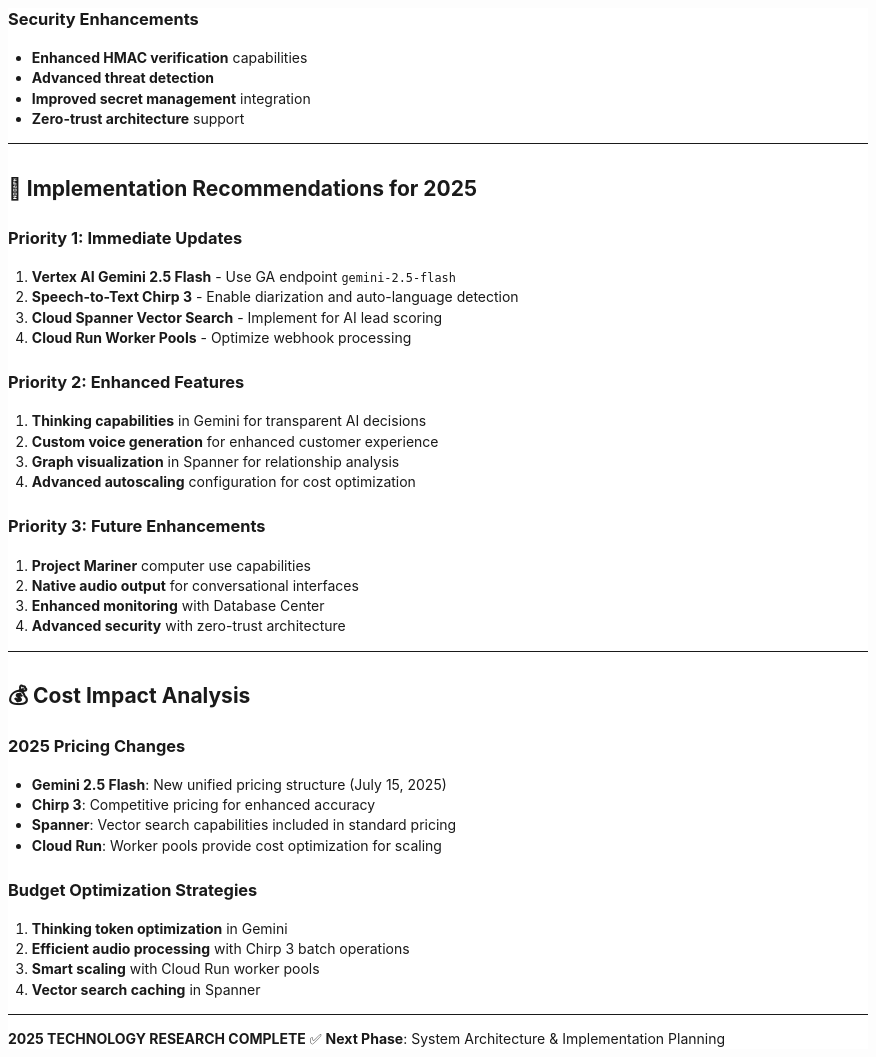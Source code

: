 ### **Security Enhancements**
- **Enhanced HMAC verification** capabilities
- **Advanced threat detection**
- **Improved secret management** integration
- **Zero-trust architecture** support

---

## 🎯 **Implementation Recommendations for 2025**

### **Priority 1: Immediate Updates**
1. **Vertex AI Gemini 2.5 Flash** - Use GA endpoint `gemini-2.5-flash`
2. **Speech-to-Text Chirp 3** - Enable diarization and auto-language detection
3. **Cloud Spanner Vector Search** - Implement for AI lead scoring
4. **Cloud Run Worker Pools** - Optimize webhook processing

### **Priority 2: Enhanced Features**
1. **Thinking capabilities** in Gemini for transparent AI decisions
2. **Custom voice generation** for enhanced customer experience
3. **Graph visualization** in Spanner for relationship analysis
4. **Advanced autoscaling** configuration for cost optimization

### **Priority 3: Future Enhancements**
1. **Project Mariner** computer use capabilities
2. **Native audio output** for conversational interfaces
3. **Enhanced monitoring** with Database Center
4. **Advanced security** with zero-trust architecture

---

## 💰 **Cost Impact Analysis**

### **2025 Pricing Changes**
- **Gemini 2.5 Flash**: New unified pricing structure (July 15, 2025)
- **Chirp 3**: Competitive pricing for enhanced accuracy
- **Spanner**: Vector search capabilities included in standard pricing
- **Cloud Run**: Worker pools provide cost optimization for scaling

### **Budget Optimization Strategies**
1. **Thinking token optimization** in Gemini
2. **Efficient audio processing** with Chirp 3 batch operations
3. **Smart scaling** with Cloud Run worker pools
4. **Vector search caching** in Spanner

---

**2025 TECHNOLOGY RESEARCH COMPLETE** ✅
**Next Phase**: System Architecture & Implementation Planning